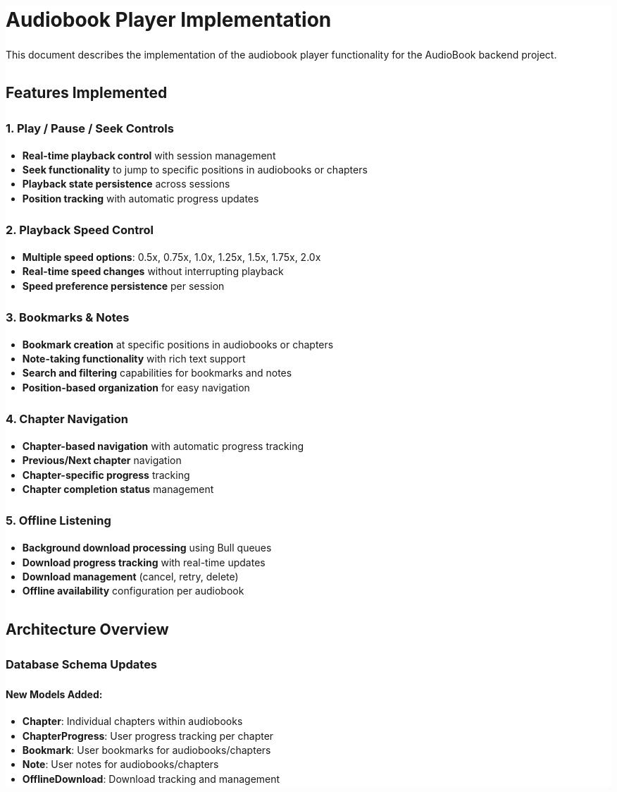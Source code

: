 # Audiobook Player Implementation

This document describes the implementation of the audiobook player functionality for the AudioBook backend project.

## Features Implemented

### 1. Play / Pause / Seek Controls

- **Real-time playback control** with session management
- **Seek functionality** to jump to specific positions in audiobooks or chapters
- **Playback state persistence** across sessions
- **Position tracking** with automatic progress updates

### 2. Playback Speed Control

- **Multiple speed options**: 0.5x, 0.75x, 1.0x, 1.25x, 1.5x, 1.75x, 2.0x
- **Real-time speed changes** without interrupting playback
- **Speed preference persistence** per session

### 3. Bookmarks & Notes

- **Bookmark creation** at specific positions in audiobooks or chapters
- **Note-taking functionality** with rich text support
- **Search and filtering** capabilities for bookmarks and notes
- **Position-based organization** for easy navigation

### 4. Chapter Navigation

- **Chapter-based navigation** with automatic progress tracking
- **Previous/Next chapter** navigation
- **Chapter-specific progress** tracking
- **Chapter completion status** management

### 5. Offline Listening

- **Background download processing** using Bull queues
- **Download progress tracking** with real-time updates
- **Download management** (cancel, retry, delete)
- **Offline availability** configuration per audiobook

## Architecture Overview

### Database Schema Updates

#### New Models Added:

- **Chapter**: Individual chapters within audiobooks
- **ChapterProgress**: User progress tracking per chapter
- **Bookmark**: User bookmarks for audiobooks/chapters
- **Note**: User notes for audiobooks/chapters
- **OfflineDownload**: Download tracking and management
